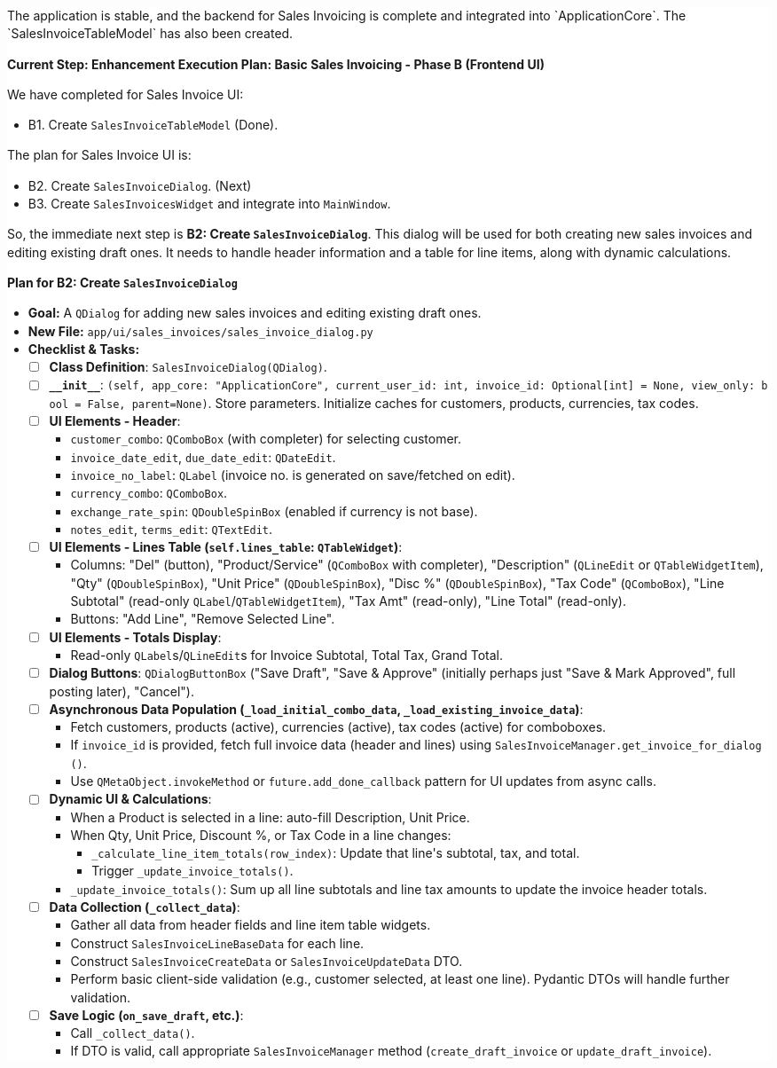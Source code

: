 <think>
The application is stable, and the backend for Sales Invoicing is complete and integrated into `ApplicationCore`. The `SalesInvoiceTableModel` has also been created.

**Current Step: Enhancement Execution Plan: Basic Sales Invoicing - Phase B (Frontend UI)**

We have completed for Sales Invoice UI:
*   B1. Create `SalesInvoiceTableModel` (Done).

The plan for Sales Invoice UI is:
*   B2. Create `SalesInvoiceDialog`. (Next)
*   B3. Create `SalesInvoicesWidget` and integrate into `MainWindow`.

So, the immediate next step is **B2: Create `SalesInvoiceDialog`**. This dialog will be used for both creating new sales invoices and editing existing draft ones. It needs to handle header information and a table for line items, along with dynamic calculations.

**Plan for B2: Create `SalesInvoiceDialog`**
   *   **Goal:** A `QDialog` for adding new sales invoices and editing existing draft ones.
   *   **New File:** `app/ui/sales_invoices/sales_invoice_dialog.py`
   *   **Checklist & Tasks:**
        *   [ ] **Class Definition**: `SalesInvoiceDialog(QDialog)`.
        *   [ ] **`__init__`**: `(self, app_core: "ApplicationCore", current_user_id: int, invoice_id: Optional[int] = None, view_only: bool = False, parent=None)`. Store parameters. Initialize caches for customers, products, currencies, tax codes.
        *   [ ] **UI Elements - Header**:
            *   `customer_combo`: `QComboBox` (with completer) for selecting customer.
            *   `invoice_date_edit`, `due_date_edit`: `QDateEdit`.
            *   `invoice_no_label`: `QLabel` (invoice no. is generated on save/fetched on edit).
            *   `currency_combo`: `QComboBox`.
            *   `exchange_rate_spin`: `QDoubleSpinBox` (enabled if currency is not base).
            *   `notes_edit`, `terms_edit`: `QTextEdit`.
        *   [ ] **UI Elements - Lines Table (`self.lines_table`: `QTableWidget`)**:
            *   Columns: "Del" (button), "Product/Service" (`QComboBox` with completer), "Description" (`QLineEdit` or `QTableWidgetItem`), "Qty" (`QDoubleSpinBox`), "Unit Price" (`QDoubleSpinBox`), "Disc %" (`QDoubleSpinBox`), "Tax Code" (`QComboBox`), "Line Subtotal" (read-only `QLabel`/`QTableWidgetItem`), "Tax Amt" (read-only), "Line Total" (read-only).
            *   Buttons: "Add Line", "Remove Selected Line".
        *   [ ] **UI Elements - Totals Display**:
            *   Read-only `QLabel`s/`QLineEdit`s for Invoice Subtotal, Total Tax, Grand Total.
        *   [ ] **Dialog Buttons**: `QDialogButtonBox` ("Save Draft", "Save & Approve" (initially perhaps just "Save & Mark Approved", full posting later), "Cancel").
        *   [ ] **Asynchronous Data Population (`_load_initial_combo_data`, `_load_existing_invoice_data`)**:
            *   Fetch customers, products (active), currencies (active), tax codes (active) for comboboxes.
            *   If `invoice_id` is provided, fetch full invoice data (header and lines) using `SalesInvoiceManager.get_invoice_for_dialog()`.
            *   Use `QMetaObject.invokeMethod` or `future.add_done_callback` pattern for UI updates from async calls.
        *   [ ] **Dynamic UI & Calculations**:
            *   When a Product is selected in a line: auto-fill Description, Unit Price.
            *   When Qty, Unit Price, Discount %, or Tax Code in a line changes:
                *   `_calculate_line_item_totals(row_index)`: Update that line's subtotal, tax, and total.
                *   Trigger `_update_invoice_totals()`.
            *   `_update_invoice_totals()`: Sum up all line subtotals and line tax amounts to update the invoice header totals.
        *   [ ] **Data Collection (`_collect_data`)**:
            *   Gather all data from header fields and line item table widgets.
            *   Construct `SalesInvoiceLineBaseData` for each line.
            *   Construct `SalesInvoiceCreateData` or `SalesInvoiceUpdateData` DTO.
            *   Perform basic client-side validation (e.g., customer selected, at least one line). Pydantic DTOs will handle further validation.
        *   [ ] **Save Logic (`on_save_draft`, etc.)**:
            *   Call `_collect_data()`.
            *   If DTO is valid, call appropriate `SalesInvoiceManager` method (`create_draft_invoice` or `update_draft_invoice`).